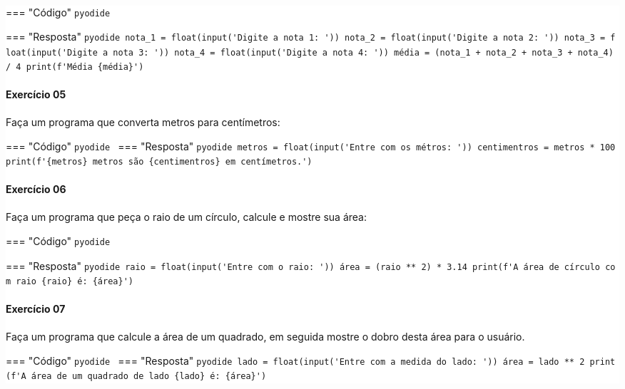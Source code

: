 === "Código"
	```pyodide
	```

=== "Resposta"
	```pyodide
	nota_1 = float(input('Digite a nota 1: '))
	nota_2 = float(input('Digite a nota 2: '))
	nota_3 = float(input('Digite a nota 3: '))
	nota_4 = float(input('Digite a nota 4: '))
	média = (nota_1 + nota_2 + nota_3 + nota_4) / 4
	print(f'Média {média}')
	```

#### Exercício 05

Faça um programa que converta metros para centímetros:

=== "Código"
	```pyodide
	```
=== "Resposta"
	```pyodide
	metros = float(input('Entre com os métros: '))
	centimentros = metros * 100
	print(f'{metros} metros são {centimentros} em centímetros.')
	```

#### Exercício 06

Faça um programa que peça o raio de um círculo, calcule e mostre sua área:

=== "Código"
	```pyodide
	```

=== "Resposta"
	```pyodide
	raio = float(input('Entre com o raio: '))
	área = (raio ** 2) * 3.14
	print(f'A área de círculo com raio {raio} é: {área}')
	```

#### Exercício 07

Faça um programa que calcule a área de um quadrado, em seguida mostre o dobro desta área para o usuário.

=== "Código"
	```pyodide
	```
=== "Resposta"
	```pyodide
	lado = float(input('Entre com a medida do lado: '))
	área = lado ** 2
	print(f'A área de um quadrado de lado {lado} é: {área}')
	```
